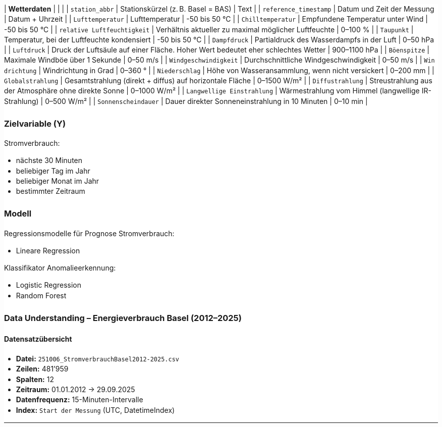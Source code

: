 | **Wetterdaten** |  |  |
| `station_abbr` | Stationskürzel (z. B. Basel = BAS) | Text |
| `reference_timestamp` | Datum und Zeit der Messung | Datum + Uhrzeit |
| `Lufttemperatur` | Lufttemperatur | -50 bis 50 °C |
| `Chilltemperatur` | Empfundene Temperatur unter Wind | -50 bis 50 °C |
| `relative Luftfeuchtigkeit` | Verhältnis aktueller zu maximal möglicher Luftfeuchte | 0–100 % |
| `Taupunkt` | Temperatur, bei der Luftfeuchte kondensiert | -50 bis 50 °C |
| `Dampfdruck` | Partialdruck des Wasserdampfs in der Luft | 0–50 hPa |
| `Luftdruck` | Druck der Luftsäule auf einer Fläche. Hoher Wert bedeutet eher schlechtes Wetter | 900–1100 hPa |
| `Böenspitze` | Maximale Windböe über 1 Sekunde | 0–50 m/s |
| `Windgeschwindigkeit` | Durchschnittliche Windgeschwindigkeit | 0–50 m/s |
| `Windrichtung` | Windrichtung in Grad | 0–360 ° |
| `Niederschlag` | Höhe von Wasseransammlung, wenn nicht versickert | 0–200 mm |
| `Globalstrahlung` | Gesamtstrahlung (direkt + diffus) auf horizontale Fläche | 0–1500 W/m² |
| `Diffustrahlung` | Streustrahlung aus der Atmosphäre ohne direkte Sonne | 0–1000 W/m² |
| `Langwellige Einstrahlung` | Wärmestrahlung vom Himmel (langwellige IR-Strahlung) | 0–500 W/m² |
| `Sonnenscheindauer` | Dauer direkter Sonneneinstrahlung in 10 Minuten | 0–10 min |

### Zielvariable (Y)
Stromverbrauch: 
- nächste 30 Minuten
- beliebiger Tag im Jahr
- beliebiger Monat im Jahr
- bestimmter Zeitraum

### Modell
Regressionsmodelle für Prognose Stromverbrauch:
- Lineare Regression


Klassifikator Anomalieerkennung:
- Logistic Regression
- Random Forest


### Data Understanding – Energieverbrauch Basel (2012–2025)

#### Datensatzübersicht
- **Datei:** `251006_StromverbrauchBasel2012-2025.csv`  
- **Zeilen:** 481’959  
- **Spalten:** 12  
- **Zeitraum:** 01.01.2012 → 29.09.2025  
- **Datenfrequenz:** 15-Minuten-Intervalle  
- **Index:** `Start der Messung` (UTC, DatetimeIndex)

---